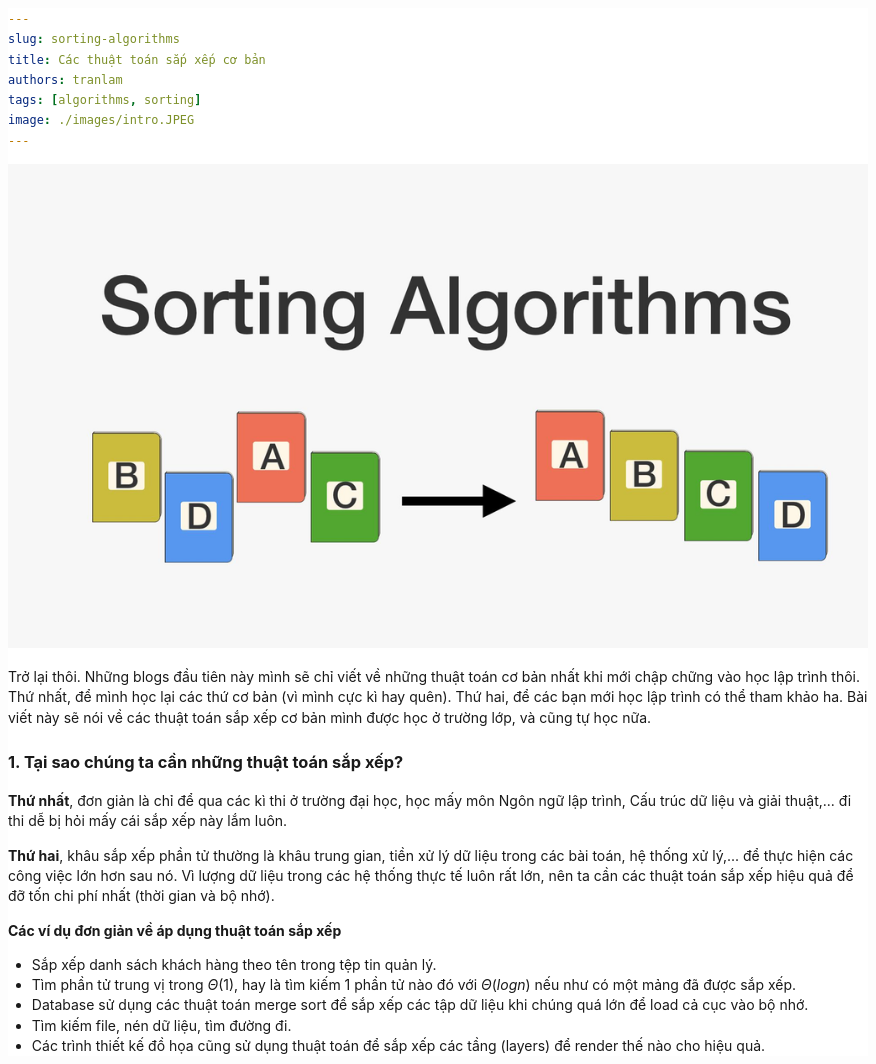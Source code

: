 ```yaml
---
slug: sorting-algorithms
title: Các thuật toán sắp xếp cơ bản
authors: tranlam
tags: [algorithms, sorting]
image: ./images/intro.JPEG
---
```


![Intro](./images/intro.JPEG)

Trở lại thôi. Những blogs đầu tiên này mình sẽ chỉ viết về những thuật toán cơ bản nhất khi mới chập chững vào học lập trình thôi. Thứ nhất, để mình học lại các thứ cơ bản (vì mình cực kì hay quên). Thứ hai, để các bạn mới học lập trình có thể tham khảo ha. Bài viết này sẽ nói về các thuật toán sắp xếp cơ bản mình được học ở trường lớp, và cũng tự học nữa.



### 1. Tại sao chúng ta cần những thuật toán sắp xếp?
**Thứ nhất**, đơn giản là chỉ để qua các kì thi ở trường đại học, học mấy môn Ngôn ngữ lập trình, Cấu trúc dữ liệu và giải thuật,... đi thi dễ bị hỏi mấy cái sắp xếp này lắm luôn.

**Thứ hai**, khâu sắp xếp phần tử thường là khâu trung gian, tiền xử lý dữ liệu trong các bài toán, hệ thống xử lý,... để thực hiện các công việc lớn hơn sau nó. Vì lượng dữ liệu trong các hệ thống thực tế luôn rất lớn, nên ta cần các thuật toán sắp xếp hiệu quả để đỡ tốn chi phí nhất (thời gian và bộ nhớ).

**Các ví dụ đơn giản về áp dụng thuật toán sắp xếp**
* Sắp xếp danh sách khách hàng theo tên trong tệp tin quản lý.
* Tìm phần tử trung vị trong ${\Theta(1)}$, hay là tìm kiếm 1 phần tử nào đó với ${\Theta(logn)}$ nếu như có một mảng đã được sắp xếp.
* Database sử dụng các thuật toán merge sort để sắp xếp các tập dữ liệu khi chúng quá lớn để load cả cục vào bộ nhớ.
* Tìm kiếm file, nén dữ liệu, tìm đường đi.
* Các trình thiết kế đồ họa cũng sử dụng thuật toán để sắp xếp các tầng (layers) để render thế nào cho hiệu quả.